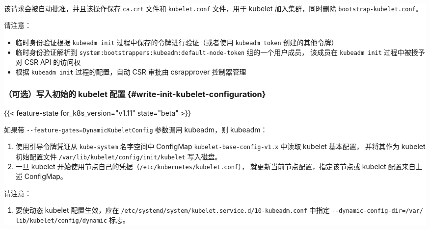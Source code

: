 
该请求会被自动批准，并且该操作保存 `ca.crt` 文件和 `kubelet.conf` 文件，用于
kubelet 加入集群，同时删除 `bootstrap-kubelet.conf`。


请注意：


- 临时身份验证根据 `kubeadm init` 过程中保存的令牌进行验证（或者使用 `kubeadm token`
  创建的其他令牌）
- 临时身份验证解析到 `system:bootstrappers:kubeadm:default-node-token` 组的一个用户成员，
  该成员在 `kubeadm init` 过程中被授予对 CSR API 的访问权
- 根据 `kubeadm init` 过程的配置，自动 CSR 审批由 csrapprover 控制器管理


### （可选）写入初始的 kubelet 配置  {#write-init-kubelet-configuration}

{{< feature-state for_k8s_version="v1.11" state="beta" >}}


如果带 `--feature-gates=DynamicKubeletConfig` 参数调用 kubeadm，则 kubeadm：


1. 使用引导令牌凭证从 `kube-system` 名字空间中 ConfigMap `kubelet-base-config-v1.x`
   中读取 kubelet 基本配置，
   并将其作为 kubelet 初始配置文件 `/var/lib/kubelet/config/init/kubelet` 写入磁盘。
2. 一旦 kubelet 开始使用节点自己的凭据（`/etc/kubernetes/kubelet.conf`），
   就更新当前节点配置，指定该节点或 kubelet 配置来自上述 ConfigMap。


请注意：


1. 要使动态 kubelet 配置生效，应在 `/etc/systemd/system/kubelet.service.d/10-kubeadm.conf`
   中指定 `--dynamic-config-dir=/var/lib/kubelet/config/dynamic` 标志。

